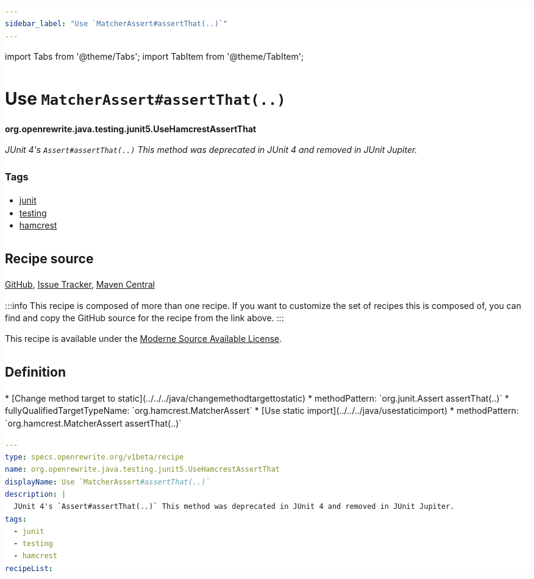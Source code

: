 ```yaml
---
sidebar_label: "Use `MatcherAssert#assertThat(..)`"
---
```


import Tabs from '@theme/Tabs';
import TabItem from '@theme/TabItem';

# Use `MatcherAssert#assertThat(..)`

**org.openrewrite.java.testing.junit5.UseHamcrestAssertThat**

_JUnit 4's `Assert#assertThat(..)` This method was deprecated in JUnit 4 and removed in JUnit Jupiter._

### Tags

* [junit](/reference/recipes-by-tag#junit)
* [testing](/reference/recipes-by-tag#testing)
* [hamcrest](/reference/recipes-by-tag#hamcrest)

## Recipe source

[GitHub](https://github.com/openrewrite/rewrite-testing-frameworks/blob/main/src/main/resources/META-INF/rewrite/junit5.yml), 
[Issue Tracker](https://github.com/openrewrite/rewrite-testing-frameworks/issues), 
[Maven Central](https://central.sonatype.com/artifact/org.openrewrite.recipe/rewrite-testing-frameworks/)

:::info
This recipe is composed of more than one recipe. If you want to customize the set of recipes this is composed of, you can find and copy the GitHub source for the recipe from the link above.
:::

This recipe is available under the [Moderne Source Available License](https://docs.moderne.io/licensing/moderne-source-available-license).


## Definition

<Tabs groupId="recipeType">
<TabItem value="recipe-list" label="Recipe List" >
* [Change method target to static](../../../java/changemethodtargettostatic)
  * methodPattern: `org.junit.Assert assertThat(..)`
  * fullyQualifiedTargetTypeName: `org.hamcrest.MatcherAssert`
* [Use static import](../../../java/usestaticimport)
  * methodPattern: `org.hamcrest.MatcherAssert assertThat(..)`

</TabItem>

<TabItem value="yaml-recipe-list" label="Yaml Recipe List">

```yaml
---
type: specs.openrewrite.org/v1beta/recipe
name: org.openrewrite.java.testing.junit5.UseHamcrestAssertThat
displayName: Use `MatcherAssert#assertThat(..)`
description: |
  JUnit 4's `Assert#assertThat(..)` This method was deprecated in JUnit 4 and removed in JUnit Jupiter.
tags:
  - junit
  - testing
  - hamcrest
recipeList:
```